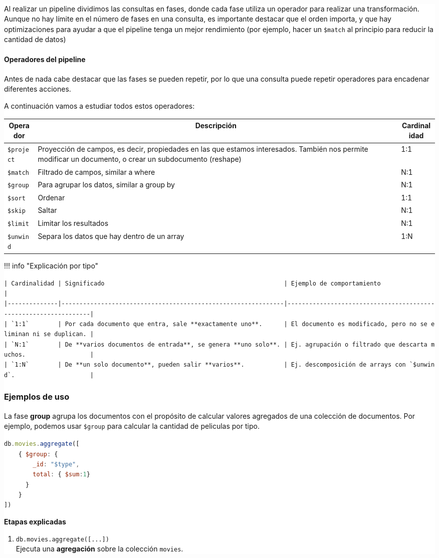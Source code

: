 Al realizar un pipeline dividimos las consultas en fases, donde cada fase utiliza un operador para realizar una transformación. Aunque no hay límite en el número de fases en una consulta, es importante destacar que el orden importa, y que hay optimizaciones para ayudar a que el pipeline tenga un mejor rendimiento (por ejemplo, hacer un `$match` al principio para reducir la cantidad de datos)

#### Operadores del pipeline

Antes de nada cabe destacar que las fases se pueden repetir, por lo que una consulta puede repetir operadores para encadenar diferentes acciones.

A continuación vamos a estudiar todos estos operadores:

| Operador  | Descripción                                                                                     | Cardinalidad |
|-----------|--------------------------------------------------------------------------------------------------|--------------|
| `$project`| Proyección de campos, es decir, propiedades en las que estamos interesados. También nos permite modificar un documento, o crear un subdocumento (reshape) | 1:1          |
| `$match`  | Filtrado de campos, similar a where                                                              | N:1          |
| `$group`  | Para agrupar los datos, similar a group by                                                       | N:1          |
| `$sort`   | Ordenar                                                                                          | 1:1          |
| `$skip`   | Saltar                                                                                           | N:1          |
| `$limit`  | Limitar los resultados                                                                           | N:1          |
| `$unwind` | Separa los datos que hay dentro de un array                                                      | 1:N          |


!!! info "Explicación por tipo"

    | Cardinalidad | Significado                                                  | Ejemplo de comportamiento                                       |
    |--------------|--------------------------------------------------------------|-----------------------------------------------------------------|
    | `1:1`        | Por cada documento que entra, sale **exactamente uno**.      | El documento es modificado, pero no se eliminan ni se duplican. |
    | `N:1`        | De **varios documentos de entrada**, se genera **uno solo**. | Ej. agrupación o filtrado que descarta muchos.                  |
    | `1:N`        | De **un solo documento**, pueden salir **varios**.           | Ej. descomposición de arrays con `$unwind`.                     |

### Ejemplos de uso

La fase **group** agrupa los documentos con el propósito de calcular valores agregados de una colección de documentos. Por ejemplo, podemos usar `$group` para calcular la cantidad de peliculas por tipo.

```js
db.movies.aggregate([
    { $group: {
        _id: "$type",
        total: { $sum:1}
      }
    }
])
```
**Etapas explicadas**

1. `db.movies.aggregate([...])`  
   Ejecuta una **agregación** sobre la colección `movies`.
